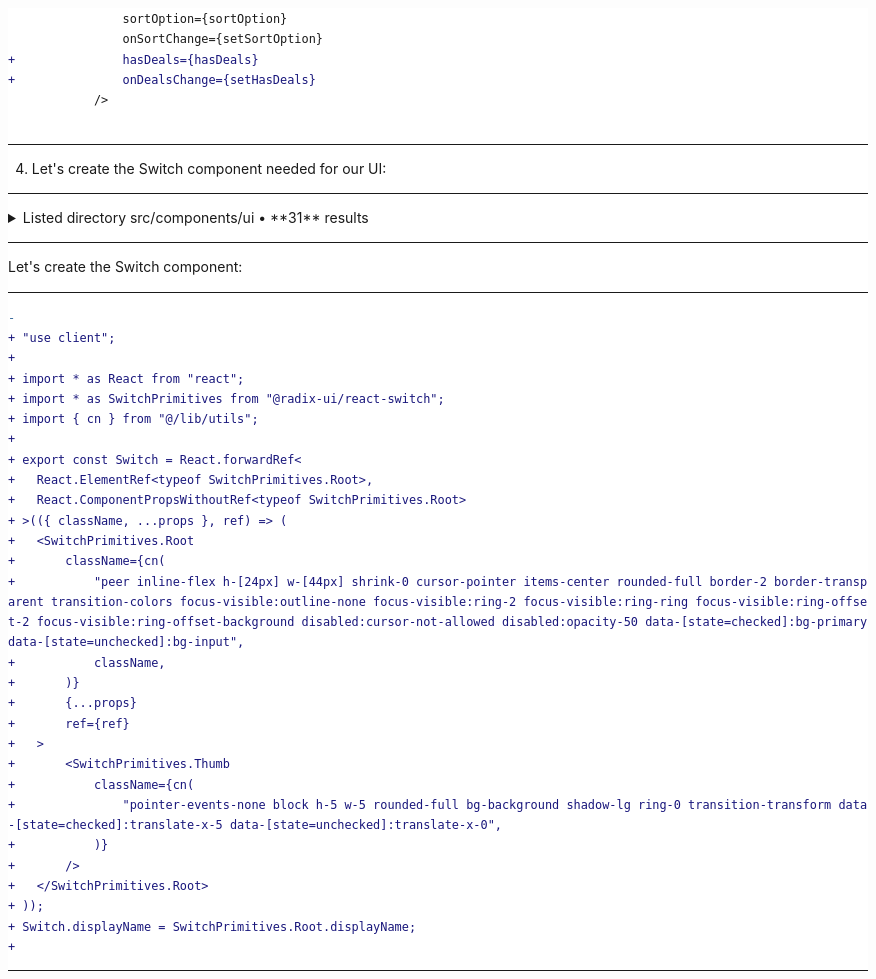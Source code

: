 ```diff
  				sortOption={sortOption}
  				onSortChange={setSortOption}
+ 				hasDeals={hasDeals}
+ 				onDealsChange={setHasDeals}
  			/>
  
```

---

4. Let's create the Switch component needed for our UI:

---

<details><summary>Listed directory src/components/ui • **31** results</summary></details>

---

Let's create the Switch component:

---

```diff
- 
+ "use client";
+ 
+ import * as React from "react";
+ import * as SwitchPrimitives from "@radix-ui/react-switch";
+ import { cn } from "@/lib/utils";
+ 
+ export const Switch = React.forwardRef<
+ 	React.ElementRef<typeof SwitchPrimitives.Root>,
+ 	React.ComponentPropsWithoutRef<typeof SwitchPrimitives.Root>
+ >(({ className, ...props }, ref) => (
+ 	<SwitchPrimitives.Root
+ 		className={cn(
+ 			"peer inline-flex h-[24px] w-[44px] shrink-0 cursor-pointer items-center rounded-full border-2 border-transparent transition-colors focus-visible:outline-none focus-visible:ring-2 focus-visible:ring-ring focus-visible:ring-offset-2 focus-visible:ring-offset-background disabled:cursor-not-allowed disabled:opacity-50 data-[state=checked]:bg-primary data-[state=unchecked]:bg-input",
+ 			className,
+ 		)}
+ 		{...props}
+ 		ref={ref}
+ 	>
+ 		<SwitchPrimitives.Thumb
+ 			className={cn(
+ 				"pointer-events-none block h-5 w-5 rounded-full bg-background shadow-lg ring-0 transition-transform data-[state=checked]:translate-x-5 data-[state=unchecked]:translate-x-0",
+ 			)}
+ 		/>
+ 	</SwitchPrimitives.Root>
+ ));
+ Switch.displayName = SwitchPrimitives.Root.displayName;
+ 
```

---